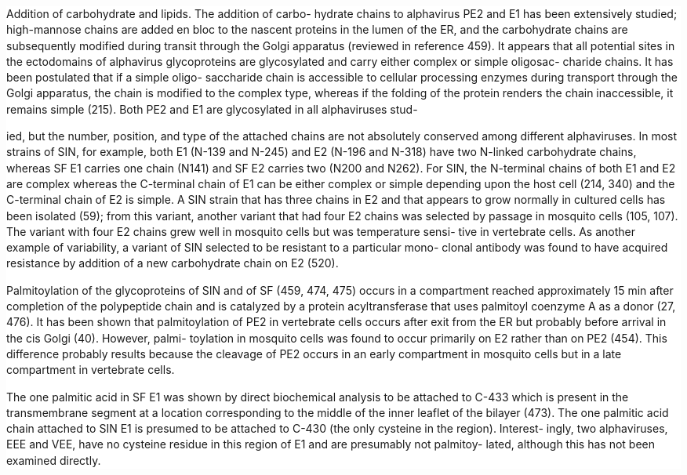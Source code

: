 Addition of carbohydrate and lipids. The addition of carbo-
hydrate chains to alphavirus PE2 and E1 has been extensively
studied; high-mannose chains are added en bloc to the nascent
proteins in the lumen of the ER, and the carbohydrate chains
are subsequently modified during transit through the Golgi
apparatus (reviewed in reference 459). It appears that all
potential sites in the ectodomains of alphavirus glycoproteins
are glycosylated and carry either complex or simple oligosac-
charide chains. It has been postulated that if a simple oligo-
saccharide chain is accessible to cellular processing enzymes
during transport through the Golgi apparatus, the chain is
modified to the complex type, whereas if the folding of the
protein renders the chain inaccessible, it remains simple (215).
Both PE2 and E1 are glycosylated in all alphaviruses stud-

ied, but the number, position, and type of the attached chains
are not absolutely conserved among different alphaviruses. In
most strains of SIN, for example, both E1 (N-139 and N-245)
and E2 (N-196 and N-318) have two N-linked carbohydrate
chains, whereas SF E1 carries one chain (N141) and SF E2
carries two (N200 and N262). For SIN, the N-terminal chains
of both E1 and E2 are complex whereas the C-terminal chain
of E1 can be either complex or simple depending upon the host
cell (214, 340) and the C-terminal chain of E2 is simple. A SIN
strain that has three chains in E2 and that appears to grow
normally in cultured cells has been isolated (59); from this
variant, another variant that had four E2 chains was selected by
passage in mosquito cells (105, 107). The variant with four E2
chains grew well in mosquito cells but was temperature sensi-
tive in vertebrate cells. As another example of variability, a
variant of SIN selected to be resistant to a particular mono-
clonal antibody was found to have acquired resistance by
addition of a new carbohydrate chain on E2 (520).

Palmitoylation of the glycoproteins of SIN and of SF (459,
474, 475) occurs in a compartment reached approximately 15
min after completion of the polypeptide chain and is catalyzed
by a protein acyltransferase that uses palmitoyl coenzyme A as
a donor (27, 476). It has been shown that palmitoylation of
PE2 in vertebrate cells occurs after exit from the ER but
probably before arrival in the cis Golgi (40). However, palmi-
toylation in mosquito cells was found to occur primarily on E2
rather than on PE2 (454). This difference probably results
because the cleavage of PE2 occurs in an early compartment in
mosquito cells but in a late compartment in vertebrate cells.

The one palmitic acid in SF E1 was shown by direct
biochemical analysis to be attached to C-433 which is present
in the transmembrane segment at a location corresponding to
the middle of the inner leaflet of the bilayer (473). The one
palmitic acid chain attached to SIN E1 is presumed to be
attached to C-430 (the only cysteine in the region). Interest-
ingly, two alphaviruses, EEE and VEE, have no cysteine
residue in this region of E1 and are presumably not palmitoy-
lated, although this has not been examined directly.
